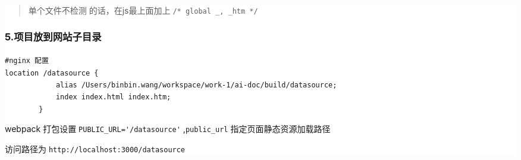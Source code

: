 > 单个文件不检测 的话，在js最上面加上 `/* global _, _htm */`

### 5.项目放到网站子目录

```nginx
#nginx 配置
location /datasource {
            alias /Users/binbin.wang/workspace/work-1/ai-doc/build/datasource;
            index index.html index.htm;
        }
```

webpack 打包设置 `PUBLIC_URL='/datasource'` ,`public_url` 指定页面静态资源加载路径

访问路径为 `http://localhost:3000/datasource` 
